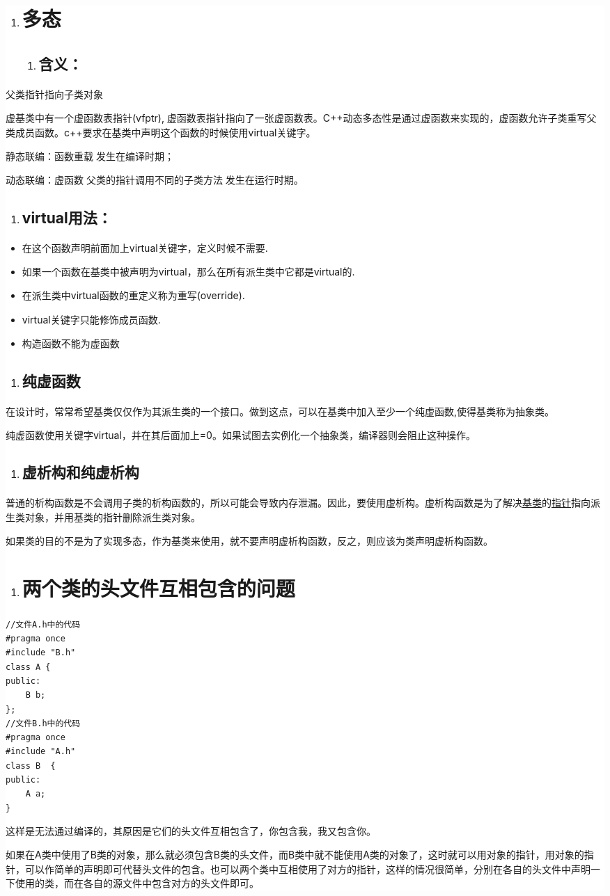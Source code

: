 1. # 多态
   
   1. ## 含义：

父类指针指向子类对象

虚基类中有一个虚函数表指针(vfptr), 虚函数表指针指向了一张虚函数表。C++动态多态性是通过虚函数来实现的，虚函数允许子类重写父类成员函数。c++要求在基类中声明这个函数的时候使用virtual关键字。

静态联编：函数重载 发生在编译时期；

动态联编：虚函数 父类的指针调用不同的子类方法 发生在运行时期。

1. ## virtual用法：
- 在这个函数声明前面加上virtual关键字，定义时候不需要.

- 如果一个函数在基类中被声明为virtual，那么在所有派生类中它都是virtual的.

- 在派生类中virtual函数的重定义称为重写(override).

- virtual关键字只能修饰成员函数.

- 构造函数不能为虚函数
1. ## 纯虚函数

在设计时，常常希望基类仅仅作为其派生类的一个接口。做到这点，可以在基类中加入至少一个纯虚函数,使得基类称为抽象类。

纯虚函数使用关键字virtual，并在其后面加上=0。如果试图去实例化一个抽象类，编译器则会阻止这种操作。

1. ## 虚析构和纯虚析构

普通的析构函数是不会调用子类的析构函数的，所以可能会导致内存泄漏。因此，要使用虚析构。虚析构函数是为了解决[基类](http://baike.baidu.com/view/535539.htm)的[指针](http://baike.baidu.com/view/159417.htm)指向派生类对象，并用基类的指针删除派生类对象。

如果类的目的不是为了实现多态，作为基类来使用，就不要声明虚析构函数，反之，则应该为类声明虚析构函数。

1. # 两个类的头文件互相包含的问题

```C%2B%2B
//文件A.h中的代码 
#pragma once 
#include "B.h" 
class A {  
public: 
    B b;  
};     
//文件B.h中的代码 
#pragma once 
#include "A.h" 
class B  {  
public: 
    A a;  
}
```

这样是无法通过编译的，其原因是它们的头文件互相包含了，你包含我，我又包含你。

如果在A类中使用了B类的对象，那么就必须包含B类的头文件，而B类中就不能使用A类的对象了，这时就可以用对象的指针，用对象的指针，可以作简单的声明即可代替头文件的包含。也可以两个类中互相使用了对方的指针，这样的情况很简单，分别在各自的头文件中声明一下使用的类，而在各自的源文件中包含对方的头文件即可。
